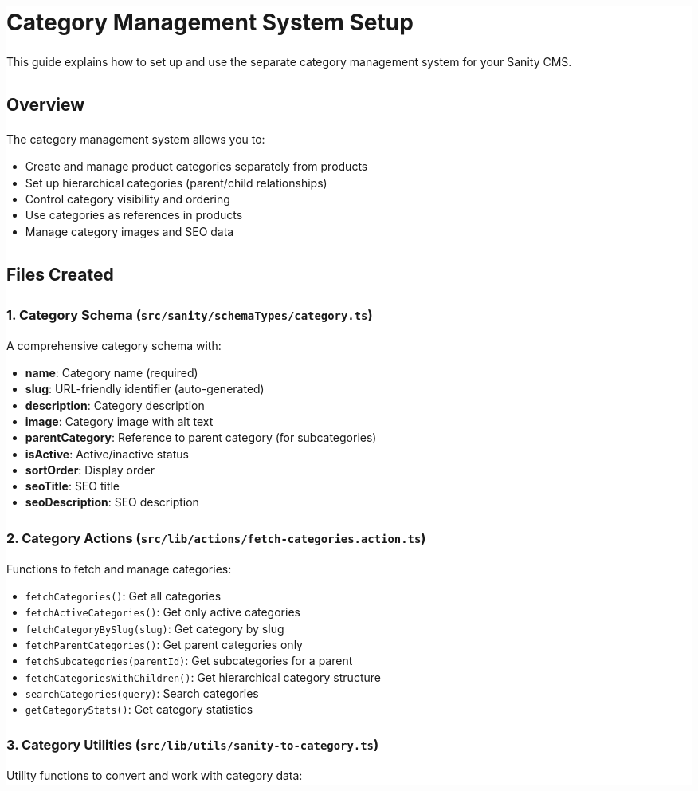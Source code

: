 # Category Management System Setup

This guide explains how to set up and use the separate category management system for your Sanity CMS.

## Overview

The category management system allows you to:

- Create and manage product categories separately from products
- Set up hierarchical categories (parent/child relationships)
- Control category visibility and ordering
- Use categories as references in products
- Manage category images and SEO data

## Files Created

### 1. Category Schema (`src/sanity/schemaTypes/category.ts`)

A comprehensive category schema with:

- **name**: Category name (required)
- **slug**: URL-friendly identifier (auto-generated)
- **description**: Category description
- **image**: Category image with alt text
- **parentCategory**: Reference to parent category (for subcategories)
- **isActive**: Active/inactive status
- **sortOrder**: Display order
- **seoTitle**: SEO title
- **seoDescription**: SEO description

### 2. Category Actions (`src/lib/actions/fetch-categories.action.ts`)

Functions to fetch and manage categories:

- `fetchCategories()`: Get all categories
- `fetchActiveCategories()`: Get only active categories
- `fetchCategoryBySlug(slug)`: Get category by slug
- `fetchParentCategories()`: Get parent categories only
- `fetchSubcategories(parentId)`: Get subcategories for a parent
- `fetchCategoriesWithChildren()`: Get hierarchical category structure
- `searchCategories(query)`: Search categories
- `getCategoryStats()`: Get category statistics

### 3. Category Utilities (`src/lib/utils/sanity-to-category.ts`)

Utility functions to convert and work with category data:
